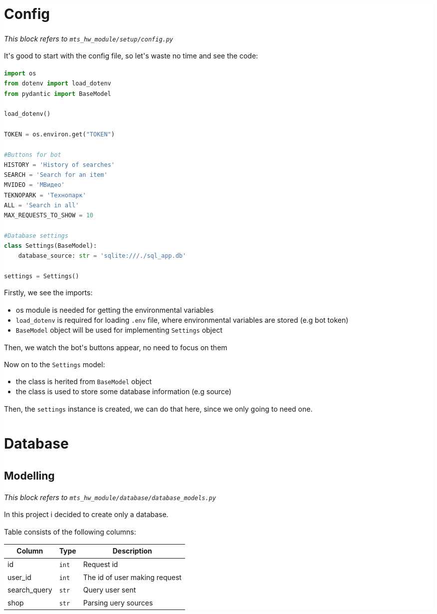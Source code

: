 # Config
*This block refers to `mts_hw_module/setup/config.py`*

It's good to start with the config file, so let's waste no time and see the code:
```Python
import os
from dotenv import load_dotenv
from pydantic import BaseModel

load_dotenv()

TOKEN = os.environ.get("TOKEN")

#Buttons for bot
HISTORY = 'History of searches'
SEARCH = 'Search for an item'
MVIDEO = 'МВидео'
TEKNOPARK = 'Технопарк'
ALL = 'Search in all'
MAX_REQUESTS_TO_SHOW = 10

#Database settings
class Settings(BaseModel):
    database_source: str = 'sqlite:///./sql_app.db'

settings = Settings()
```

Firstly, we see the imports:
- os module is needed for getting the environmental variables
- `load_dotenv` is required for loading `.env` file, where environmental variables are stored (e.g bot token)
- `BaseModel` object will be used for implementing `Settings` object

Then, we watch the bot's buttons appear, no need to focus on them

Now on to the `Settings` model:
- the class is herited from `BaseModel` object
- the class is used to store some database information (e.g source)

Then, the `settings` instance is created, we can do that here, since we only going to need one.

# Database
## Modelling 
*This block refers to `mts_hw_module/database/database_models.py`*

In this project i decided to create only a database.

Table consists of the following columns:

| Column | Type | Description|
|--------|------|------------|
|id|`int`|Request id
|user_id|`int`| The id of user making request|
|search_query|`str`|Query user sent
|shop|`str`|Parsing uery sources|
